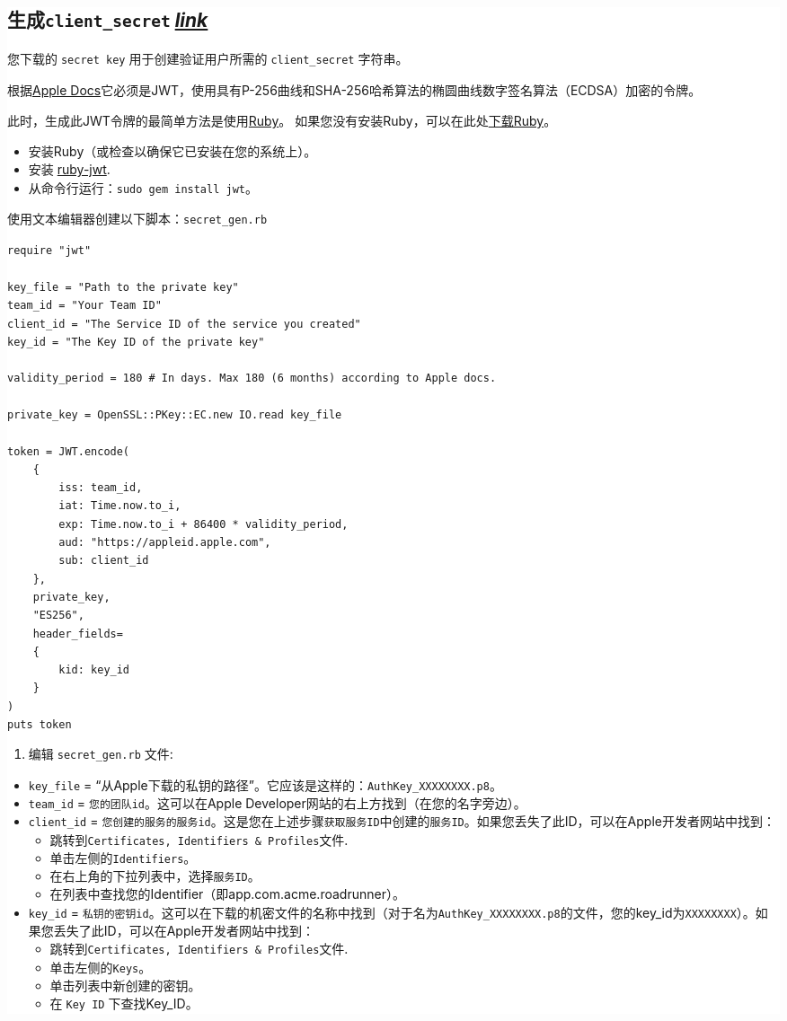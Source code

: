 ## 生成`client_secret` [*link*](#%e7%94%9f%e6%88%90client_secret)

您下载的 `secret key` 用于创建验证用户所需的 `client_secret` 字符串。

根据[Apple Docs](https://developer.apple.com/documentation/signinwithapplerestapi/generate_and_validate_tokens)它必须是JWT，使用具有P-256曲线和SHA-256哈希算法的椭圆曲线数字签名算法（ECDSA）加密的令牌。

此时，生成此JWT令牌的最简单方法是使用[Ruby](https://www.ruby-lang.org/en/)。
如果您没有安装Ruby，可以在此处[下载Ruby](https://www.ruby-lang.org/en/downloads)。

* 安装Ruby（或检查以确保它已安装在您的系统上）。
* 安装 [ruby-jwt](https://github.com/jwt/ruby-jwt).
* 从命令行运行：`sudo gem install jwt`。

使用文本编辑器创建以下脚本：`secret_gen.rb`

```
require "jwt"

key_file = "Path to the private key"
team_id = "Your Team ID"
client_id = "The Service ID of the service you created"
key_id = "The Key ID of the private key"

validity_period = 180 # In days. Max 180 (6 months) according to Apple docs.

private_key = OpenSSL::PKey::EC.new IO.read key_file

token = JWT.encode(
	{
		iss: team_id,
		iat: Time.now.to_i,
		exp: Time.now.to_i + 86400 * validity_period,
		aud: "https://appleid.apple.com",
		sub: client_id
	},
	private_key,
	"ES256",
	header_fields=
	{
		kid: key_id
	}
)
puts token
```

1. 编辑 `secret_gen.rb` 文件:

* `key_file` = “从Apple下载的私钥的路径”。它应该是这样的：`AuthKey_XXXXXXXX.p8`。
* `team_id` = `您的团队id`。这可以在Apple Developer网站的右上方找到（在您的名字旁边）。
* `client_id` = `您创建的服务的服务id`。这是您在上述步骤`获取服务ID`中创建的`服务ID`。如果您丢失了此ID，可以在Apple开发者网站中找到：
  + 跳转到`Certificates, Identifiers & Profiles`文件.
  + 单击左侧的`Identifiers`。
  + 在右上角的下拉列表中，选择`服务ID`。
  + 在列表中查找您的Identifier（即app.com.acme.roadrunner）。
* `key_id` = `私钥的密钥id`。这可以在下载的机密文件的名称中找到（对于名为`AuthKey_XXXXXXXX.p8`的文件，您的key\_id为`XXXXXXXX`）。如果您丢失了此ID，可以在Apple开发者网站中找到：
  + 跳转到`Certificates, Identifiers & Profiles`文件.
  + 单击左侧的`Keys`。
  + 单击列表中新创建的密钥。
  + 在 `Key ID` 下查找Key\_ID。
